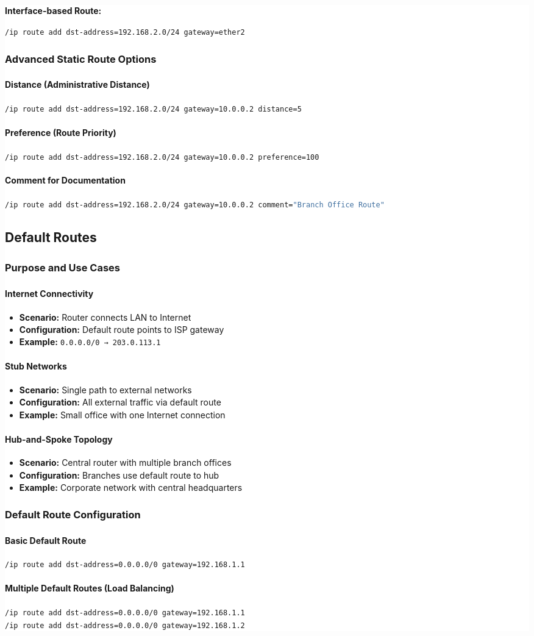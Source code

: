 **Interface-based Route:**
```bash
/ip route add dst-address=192.168.2.0/24 gateway=ether2
```

### **Advanced Static Route Options**

#### **Distance (Administrative Distance)**
```bash
/ip route add dst-address=192.168.2.0/24 gateway=10.0.0.2 distance=5
```

#### **Preference (Route Priority)**
```bash
/ip route add dst-address=192.168.2.0/24 gateway=10.0.0.2 preference=100
```

#### **Comment for Documentation**
```bash
/ip route add dst-address=192.168.2.0/24 gateway=10.0.0.2 comment="Branch Office Route"
```

## Default Routes

### **Purpose and Use Cases**

#### **Internet Connectivity**
- **Scenario:** Router connects LAN to Internet
- **Configuration:** Default route points to ISP gateway
- **Example:** `0.0.0.0/0 → 203.0.113.1`

#### **Stub Networks**
- **Scenario:** Single path to external networks
- **Configuration:** All external traffic via default route
- **Example:** Small office with one Internet connection

#### **Hub-and-Spoke Topology**
- **Scenario:** Central router with multiple branch offices
- **Configuration:** Branches use default route to hub
- **Example:** Corporate network with central headquarters

### **Default Route Configuration**

#### **Basic Default Route**
```bash
/ip route add dst-address=0.0.0.0/0 gateway=192.168.1.1
```

#### **Multiple Default Routes (Load Balancing)**
```bash
/ip route add dst-address=0.0.0.0/0 gateway=192.168.1.1
/ip route add dst-address=0.0.0.0/0 gateway=192.168.1.2
```
